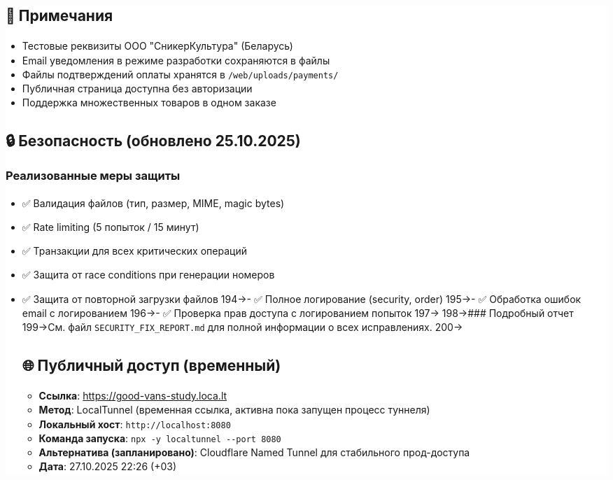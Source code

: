 ## 📝 Примечания

- Тестовые реквизиты ООО "СникерКультура" (Беларусь)
- Email уведомления в режиме разработки сохраняются в файлы
- Файлы подтверждений оплаты хранятся в `/web/uploads/payments/`
- Публичная страница доступна без авторизации
- Поддержка множественных товаров в одном заказе

## 🔒 Безопасность (обновлено 25.10.2025)

### Реализованные меры защиты
- ✅ Валидация файлов (тип, размер, MIME, magic bytes)
- ✅ Rate limiting (5 попыток / 15 минут)
- ✅ Транзакции для всех критических операций
- ✅ Защита от race conditions при генерации номеров
- ✅ Защита от повторной загрузки файлов
  194→- ✅ Полное логирование (security, order)
  195→- ✅ Обработка ошибок email с логированием
  196→- ✅ Проверка прав доступа с логированием попыток
  197→
  198→### Подробный отчет
  199→См. файл `SECURITY_FIX_REPORT.md` для полной информации о всех исправлениях.
  200→
  
  ## 🌐 Публичный доступ (временный)
  
  - **Ссылка**: https://good-vans-study.loca.lt
  - **Метод**: LocalTunnel (временная ссылка, активна пока запущен процесс туннеля)
  - **Локальный хост**: `http://localhost:8080`
  - **Команда запуска**: `npx -y localtunnel --port 8080`
  - **Альтернатива (запланировано)**: Cloudflare Named Tunnel для стабильного прод-доступа
  - **Дата**: 27.10.2025 22:26 (+03)
